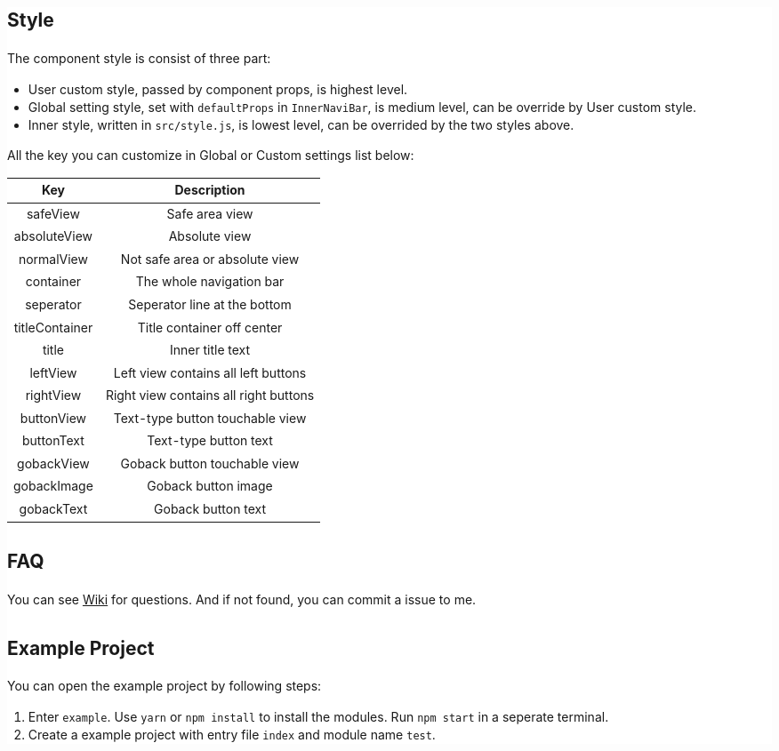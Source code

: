 ## Style

The component style is consist of three part:

* User custom style, passed by component props, is highest level.
* Global setting style, set with `defaultProps` in `InnerNaviBar`, is medium level, can be override by User custom style.
* Inner style, written in `src/style.js`, is lowest level, can be overrided by the two styles above.

All the key you can customize in Global or Custom settings list below:

| Key | Description |
| :-: | :-: |
| safeView | Safe area view |
| absoluteView | Absolute view |
| normalView | Not safe area or absolute view |
| container | The whole navigation bar |
| seperator | Seperator line at the bottom |
| titleContainer | Title container off center |
| title | Inner title text |
| leftView | Left view contains all left buttons |
| rightView | Right view contains all right buttons |
| buttonView | Text-type button touchable view |
| buttonText | Text-type button text |
| gobackView | Goback button touchable view |
| gobackImage | Goback button image |
| gobackText | Goback button text |

## FAQ

You can see [Wiki](https://github.com/gaoxiaosong/react-native-pure-navigation-bar/wiki/) for questions. And if not found, you can commit a issue to me.

## Example Project

You can open the example project by following steps:

1. Enter `example`. Use `yarn` or `npm install` to install the modules. Run `npm start` in a seperate terminal.
1. Create a example project with entry file `index` and module name `test`.

